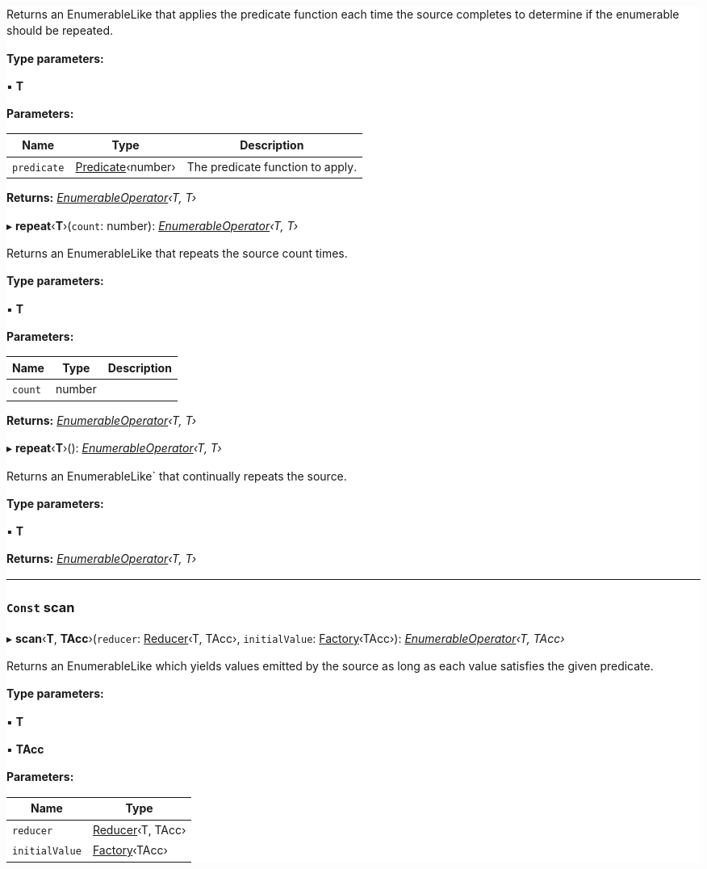 Returns an EnumerableLike that applies the predicate function each time the source
completes to determine if the enumerable should be repeated.

**Type parameters:**

▪ **T**

**Parameters:**

Name | Type | Description |
------ | ------ | ------ |
`predicate` | [Predicate](_functions_.md#predicate)‹number› | The predicate function to apply.  |

**Returns:** *[EnumerableOperator](_enumerable_.md#enumerableoperator)‹T, T›*

▸ **repeat**‹**T**›(`count`: number): *[EnumerableOperator](_enumerable_.md#enumerableoperator)‹T, T›*

Returns an EnumerableLike that repeats the source count times.

**Type parameters:**

▪ **T**

**Parameters:**

Name | Type | Description |
------ | ------ | ------ |
`count` | number |   |

**Returns:** *[EnumerableOperator](_enumerable_.md#enumerableoperator)‹T, T›*

▸ **repeat**‹**T**›(): *[EnumerableOperator](_enumerable_.md#enumerableoperator)‹T, T›*

Returns an EnumerableLike` that continually repeats the source.

**Type parameters:**

▪ **T**

**Returns:** *[EnumerableOperator](_enumerable_.md#enumerableoperator)‹T, T›*

___

### `Const` scan

▸ **scan**‹**T**, **TAcc**›(`reducer`: [Reducer](_functions_.md#reducer)‹T, TAcc›, `initialValue`: [Factory](_functions_.md#factory)‹TAcc›): *[EnumerableOperator](_enumerable_.md#enumerableoperator)‹T, TAcc›*

Returns an EnumerableLike which yields values emitted by the source as long
as each value satisfies the given predicate.

**Type parameters:**

▪ **T**

▪ **TAcc**

**Parameters:**

Name | Type |
------ | ------ |
`reducer` | [Reducer](_functions_.md#reducer)‹T, TAcc› |
`initialValue` | [Factory](_functions_.md#factory)‹TAcc› |
